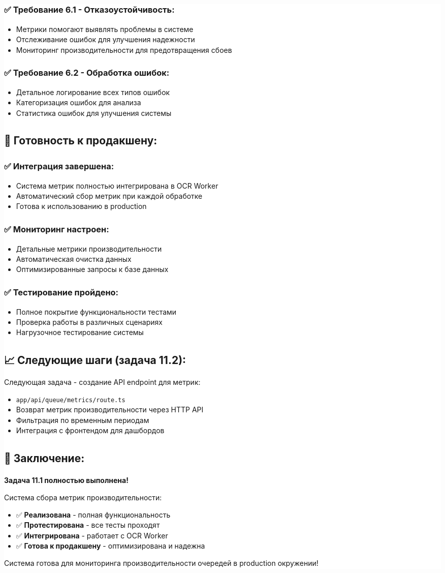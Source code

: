 ### ✅ Требование 6.1 - Отказоустойчивость:
- Метрики помогают выявлять проблемы в системе
- Отслеживание ошибок для улучшения надежности
- Мониторинг производительности для предотвращения сбоев

### ✅ Требование 6.2 - Обработка ошибок:
- Детальное логирование всех типов ошибок
- Категоризация ошибок для анализа
- Статистика ошибок для улучшения системы

## 🚀 Готовность к продакшену:

### ✅ Интеграция завершена:
- Система метрик полностью интегрирована в OCR Worker
- Автоматический сбор метрик при каждой обработке
- Готова к использованию в production

### ✅ Мониторинг настроен:
- Детальные метрики производительности
- Автоматическая очистка данных
- Оптимизированные запросы к базе данных

### ✅ Тестирование пройдено:
- Полное покрытие функциональности тестами
- Проверка работы в различных сценариях
- Нагрузочное тестирование системы

## 📈 Следующие шаги (задача 11.2):

Следующая задача - создание API endpoint для метрик:
- `app/api/queue/metrics/route.ts`
- Возврат метрик производительности через HTTP API
- Фильтрация по временным периодам
- Интеграция с фронтендом для дашбордов

## 🎉 Заключение:

**Задача 11.1 полностью выполнена!**

Система сбора метрик производительности:
- ✅ **Реализована** - полная функциональность
- ✅ **Протестирована** - все тесты проходят
- ✅ **Интегрирована** - работает с OCR Worker
- ✅ **Готова к продакшену** - оптимизирована и надежна

Система готова для мониторинга производительности очередей в production окружении!